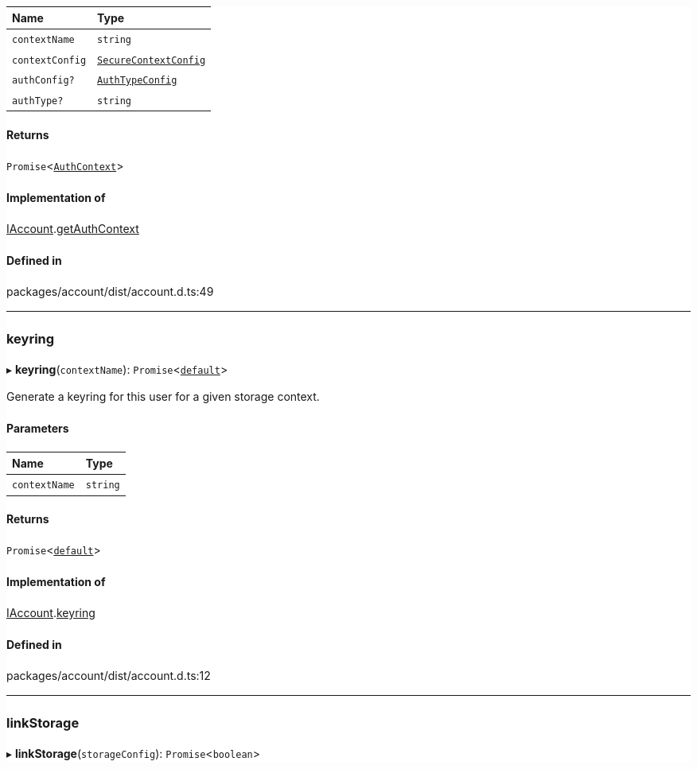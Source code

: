 | Name | Type |
| :------ | :------ |
| `contextName` | `string` |
| `contextConfig` | [`SecureContextConfig`](../interfaces/verida_web_helpers._internal_.SecureContextConfig.md) |
| `authConfig?` | [`AuthTypeConfig`](../interfaces/verida_web_helpers._internal_.AuthTypeConfig.md) |
| `authType?` | `string` |

#### Returns

`Promise`<[`AuthContext`](../interfaces/verida_web_helpers._internal_.AuthContext.md)\>

#### Implementation of

[IAccount](../interfaces/verida_web_helpers._internal_.IAccount.md).[getAuthContext](../interfaces/verida_web_helpers._internal_.IAccount.md#getauthcontext)

#### Defined in

packages/account/dist/account.d.ts:49

___

### keyring

▸ **keyring**(`contextName`): `Promise`<[`default`](verida_web_helpers._internal_.default-1.md)\>

Generate a keyring for this user for a given storage context.

#### Parameters

| Name | Type |
| :------ | :------ |
| `contextName` | `string` |

#### Returns

`Promise`<[`default`](verida_web_helpers._internal_.default-1.md)\>

#### Implementation of

[IAccount](../interfaces/verida_web_helpers._internal_.IAccount.md).[keyring](../interfaces/verida_web_helpers._internal_.IAccount.md#keyring)

#### Defined in

packages/account/dist/account.d.ts:12

___

### linkStorage

▸ **linkStorage**(`storageConfig`): `Promise`<`boolean`\>
